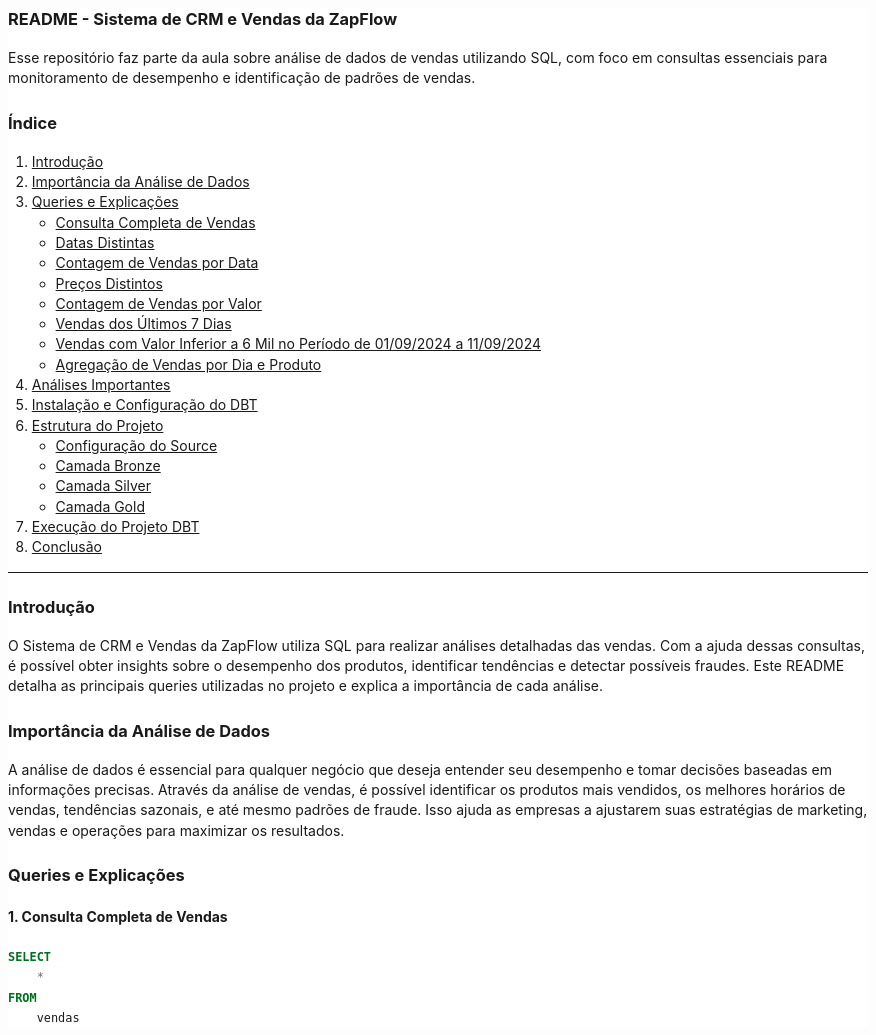 ### **README - Sistema de CRM e Vendas da ZapFlow**

Esse repositório faz parte da aula sobre análise de dados de vendas utilizando SQL, com foco em consultas essenciais para monitoramento de desempenho e identificação de padrões de vendas.

### **Índice**

1. [Introdução](#introdução)
2. [Importância da Análise de Dados](#importância-da-análise-de-dados)
3. [Queries e Explicações](#queries-e-explicações)
   - [Consulta Completa de Vendas](#consulta-completa-de-vendas)
   - [Datas Distintas](#datas-distintas)
   - [Contagem de Vendas por Data](#contagem-de-vendas-por-data)
   - [Preços Distintos](#preços-distintos)
   - [Contagem de Vendas por Valor](#contagem-de-vendas-por-valor)
   - [Vendas dos Últimos 7 Dias](#vendas-dos-últimos-7-dias)
   - [Vendas com Valor Inferior a 6 Mil no Período de 01/09/2024 a 11/09/2024](#vendas-com-valor-inferior-a-6-mil-no-período-de-01-09-2024-a-11-09-2024)
   - [Agregação de Vendas por Dia e Produto](#agregação-de-vendas-por-dia-e-produto)
4. [Análises Importantes](#análises-importantes)
5. [Instalação e Configuração do DBT](#instalação-e-configuração-do-dbt)
6. [Estrutura do Projeto](#estrutura-do-projeto)
   - [Configuração do Source](#configuração-do-source)
   - [Camada Bronze](#camada-bronze)
   - [Camada Silver](#camada-silver)
   - [Camada Gold](#camada-gold)
7. [Execução do Projeto DBT](#execução-do-projeto-dbt)
8. [Conclusão](#conclusão)

---

### **Introdução**

O Sistema de CRM e Vendas da ZapFlow utiliza SQL para realizar análises detalhadas das vendas. Com a ajuda dessas consultas, é possível obter insights sobre o desempenho dos produtos, identificar tendências e detectar possíveis fraudes. Este README detalha as principais queries utilizadas no projeto e explica a importância de cada análise.

### **Importância da Análise de Dados**

A análise de dados é essencial para qualquer negócio que deseja entender seu desempenho e tomar decisões baseadas em informações precisas. Através da análise de vendas, é possível identificar os produtos mais vendidos, os melhores horários de vendas, tendências sazonais, e até mesmo padrões de fraude. Isso ajuda as empresas a ajustarem suas estratégias de marketing, vendas e operações para maximizar os resultados.

### **Queries e Explicações**

#### **1. Consulta Completa de Vendas**

```sql
SELECT 
    * 
FROM 
    vendas
```
